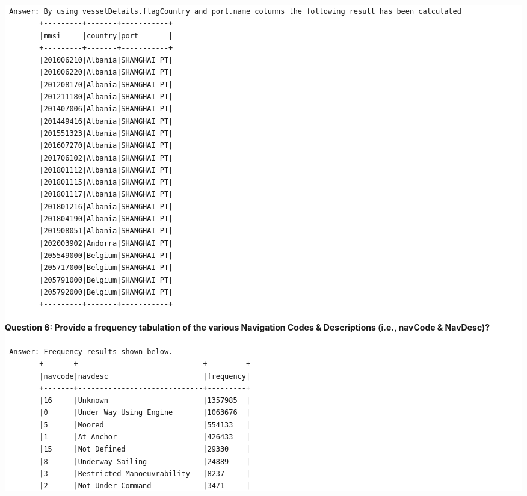      Answer: By using vesselDetails.flagCountry and port.name columns the following result has been calculated 
		    +---------+-------+-----------+
		    |mmsi     |country|port       |
		    +---------+-------+-----------+
		    |201006210|Albania|SHANGHAI PT|
		    |201006220|Albania|SHANGHAI PT|
		    |201208170|Albania|SHANGHAI PT|
		    |201211180|Albania|SHANGHAI PT|
		    |201407006|Albania|SHANGHAI PT|
		    |201449416|Albania|SHANGHAI PT|
		    |201551323|Albania|SHANGHAI PT|
		    |201607270|Albania|SHANGHAI PT|
		    |201706102|Albania|SHANGHAI PT|
		    |201801112|Albania|SHANGHAI PT|
		    |201801115|Albania|SHANGHAI PT|
		    |201801117|Albania|SHANGHAI PT|
		    |201801216|Albania|SHANGHAI PT|
		    |201804190|Albania|SHANGHAI PT|
		    |201908051|Albania|SHANGHAI PT|
		    |202003902|Andorra|SHANGHAI PT|
		    |205549000|Belgium|SHANGHAI PT|
		    |205717000|Belgium|SHANGHAI PT|
		    |205791000|Belgium|SHANGHAI PT|
		    |205792000|Belgium|SHANGHAI PT|
		    +---------+-------+-----------+

#### Question 6: Provide a frequency tabulation of the various Navigation Codes & Descriptions (i.e., navCode & NavDesc)?

     Answer: Frequency results shown below.
		    +-------+-----------------------------+---------+
		    |navcode|navdesc                      |frequency|
		    +-------+-----------------------------+---------+
		    |16     |Unknown                      |1357985  |
		    |0      |Under Way Using Engine       |1063676  |
		    |5      |Moored                       |554133   |
		    |1      |At Anchor                    |426433   |
		    |15     |Not Defined                  |29330    |
		    |8      |Underway Sailing             |24889    |
		    |3      |Restricted Manoeuvrability   |8237     |
		    |2      |Not Under Command            |3471     |